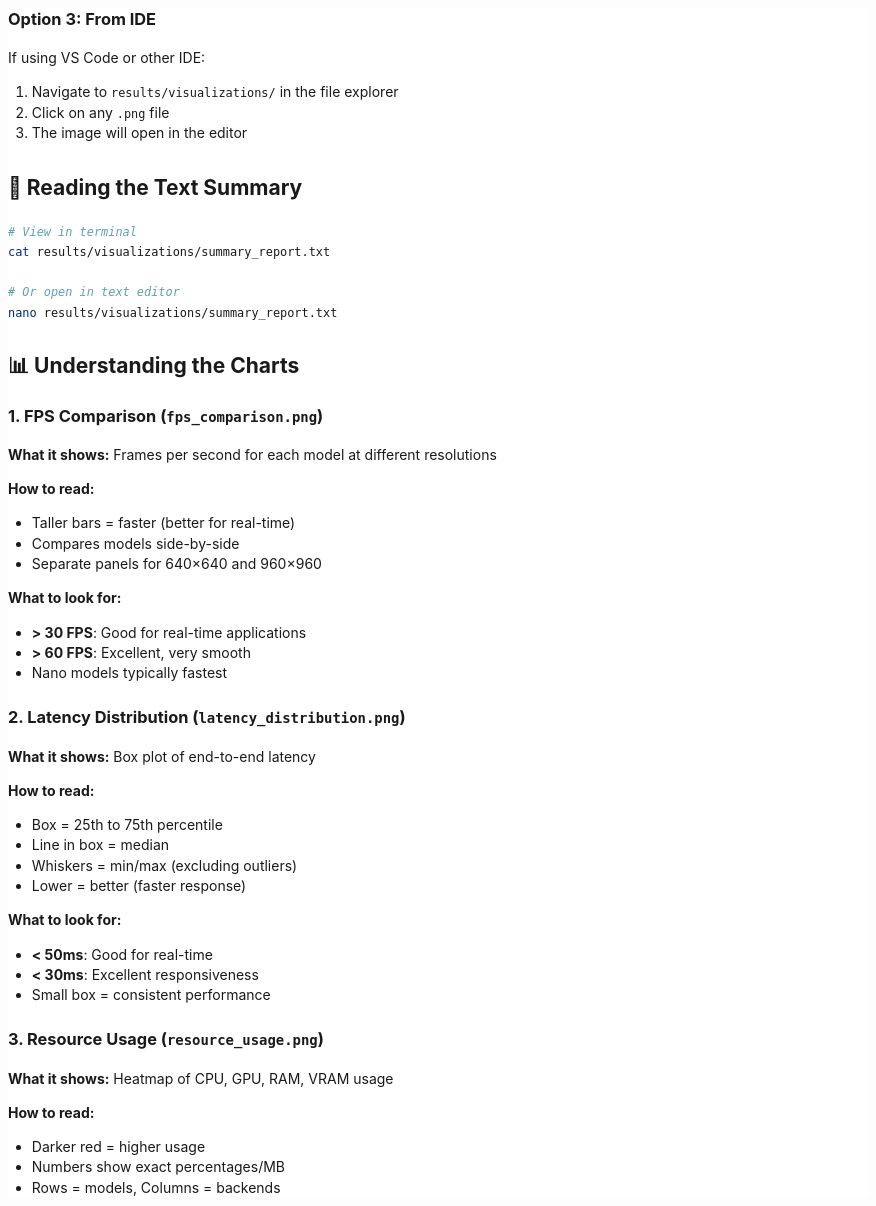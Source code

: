 ### Option 3: From IDE

If using VS Code or other IDE:
1. Navigate to `results/visualizations/` in the file explorer
2. Click on any `.png` file
3. The image will open in the editor

## 📄 Reading the Text Summary

```bash
# View in terminal
cat results/visualizations/summary_report.txt

# Or open in text editor
nano results/visualizations/summary_report.txt
```

## 📊 Understanding the Charts

### 1. FPS Comparison (`fps_comparison.png`)

**What it shows:** Frames per second for each model at different resolutions

**How to read:**
- Taller bars = faster (better for real-time)
- Compares models side-by-side
- Separate panels for 640×640 and 960×960

**What to look for:**
- **> 30 FPS**: Good for real-time applications
- **> 60 FPS**: Excellent, very smooth
- Nano models typically fastest

### 2. Latency Distribution (`latency_distribution.png`)

**What it shows:** Box plot of end-to-end latency

**How to read:**
- Box = 25th to 75th percentile
- Line in box = median
- Whiskers = min/max (excluding outliers)
- Lower = better (faster response)

**What to look for:**
- **< 50ms**: Good for real-time
- **< 30ms**: Excellent responsiveness
- Small box = consistent performance

### 3. Resource Usage (`resource_usage.png`)

**What it shows:** Heatmap of CPU, GPU, RAM, VRAM usage

**How to read:**
- Darker red = higher usage
- Numbers show exact percentages/MB
- Rows = models, Columns = backends
